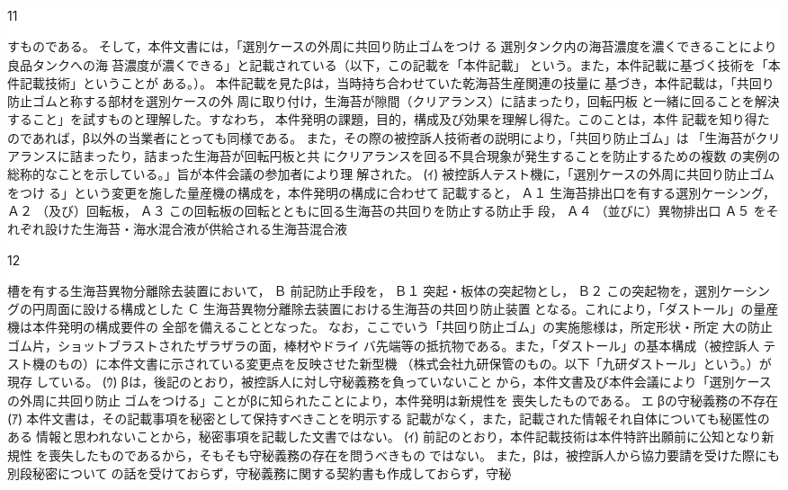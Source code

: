 11 
 
すものである。 
そして，本件文書には，「選別ケースの外周に共回り防止ゴムをつけ
る 選別タンク内の海苔濃度を濃くできることにより良品タンクへの海
苔濃度が濃くできる」と記載されている（以下，この記載を「本件記載」
という。また，本件記載に基づく技術を「本件記載技術」ということが
ある。）。 
本件記載を見たβは，当時持ち合わせていた乾海苔生産関連の技量に
基づき，本件記載は，「共回り防止ゴムと称する部材を選別ケースの外
周に取り付け，生海苔が隙間（クリアランス）に詰まったり，回転円板
と一緒に回ることを解決すること」を試すものと理解した。すなわち，
本件発明の課題，目的，構成及び効果を理解し得た。このことは，本件
記載を知り得たのであれば，β以外の当業者にとっても同様である。 
また，その際の被控訴人技術者の説明により，「共回り防止ゴム」は
「生海苔がクリアランスに詰まったり，詰まった生海苔が回転円板と共
にクリアランスを回る不具合現象が発生することを防止するための複数
の実例の総称的なことを示している。」旨が本件会議の参加者により理
解された。 
(ｲ) 被控訴人テスト機に，「選別ケースの外周に共回り防止ゴムをつけ
る」という変更を施した量産機の構成を，本件発明の構成に合わせて
記載すると， 
Ａ１ 生海苔排出口を有する選別ケーシング， 
Ａ２ （及び）回転板， 
Ａ３ この回転板の回転とともに回る生海苔の共回りを防止する防止手
段， 
Ａ４ （並びに）異物排出口 
Ａ５ をそれぞれ設けた生海苔・海水混合液が供給される生海苔混合液
 
12 
 
槽を有する生海苔異物分離除去装置において， 
Ｂ  前記防止手段を， 
Ｂ１ 突起・板体の突起物とし， 
Ｂ２ この突起物を，選別ケーシングの円周面に設ける構成とした 
Ｃ  生海苔異物分離除去装置における生海苔の共回り防止装置 
となる。これにより，「ダストール」の量産機は本件発明の構成要件の
全部を備えることとなった。 
なお，ここでいう「共回り防止ゴム」の実施態様は，所定形状・所定
大の防止ゴム片，ショットブラストされたザラザラの面，棒材やドライ
バ先端等の抵抗物である。また，「ダストール」の基本構成（被控訴人
テスト機のもの）に本件文書に示されている変更点を反映させた新型機
（株式会社九研保管のもの。以下「九研ダストール」という。）が現存
している。 
(ｳ) βは，後記のとおり，被控訴人に対し守秘義務を負っていないこと
から，本件文書及び本件会議により「選別ケースの外周に共回り防止
ゴムをつける」ことがβに知られたことにより，本件発明は新規性を
喪失したものである。 
エ βの守秘義務の不存在 
(ｱ) 本件文書は，その記載事項を秘密として保持すべきことを明示する
記載がなく，また，記載された情報それ自体についても秘匿性のある
情報と思われないことから，秘密事項を記載した文書ではない。 
(ｲ) 前記のとおり，本件記載技術は本件特許出願前に公知となり新規性
を喪失したものであるから，そもそも守秘義務の存在を問うべきもの
ではない。 
また，βは，被控訴人から協力要請を受けた際にも別段秘密について
の話を受けておらず，守秘義務に関する契約書も作成しておらず，守秘
 